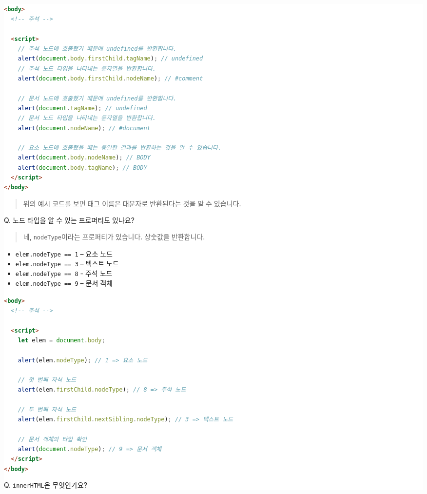 ```html
<body>
  <!-- 주석 -->

  <script>
    // 주석 노드에 호출했기 때문에 undefined를 반환합니다.
    alert(document.body.firstChild.tagName); // undefined
    // 주석 노드 타입을 나타내는 문자열을 반환합니다.
    alert(document.body.firstChild.nodeName); // #comment

    // 문서 노드에 호출했기 때문에 undefined를 반환합니다.
    alert(document.tagName); // undefined
    // 문서 노드 타입을 나타내는 문자열을 반환합니다.
    alert(document.nodeName); // #document

    // 요소 노드에 호출했을 때는 동일한 결과를 반환하는 것을 알 수 있습니다.
    alert(document.body.nodeName); // BODY
    alert(document.body.tagName); // BODY
  </script>
</body>
```

> 위의 예시 코드를 보면 태그 이름은 대문자로 반환된다는 것을 알 수 있습니다.

Q. 노드 타입을 알 수 있는 프로퍼티도 있나요?

> 네, `nodeType`이라는 프로퍼티가 있습니다. 상숫값을 반환합니다.

- `elem.nodeType == 1` – 요소 노드
- `elem.nodeType == 3` – 텍스트 노드
- `elem.nodeType == 8` - 주석 노드
- `elem.nodeType == 9` – 문서 객체

```html
<body>
  <!-- 주석 -->

  <script>
    let elem = document.body;

    alert(elem.nodeType); // 1 => 요소 노드

    // 첫 번째 자식 노드
    alert(elem.firstChild.nodeType); // 8 => 주석 노드

    // 두 번째 자식 노드
    alert(elem.firstChild.nextSibling.nodeType); // 3 => 텍스트 노드

    // 문서 객체의 타입 확인
    alert(document.nodeType); // 9 => 문서 객체
  </script>
</body>
```

Q. `innerHTML`은 무엇인가요?
